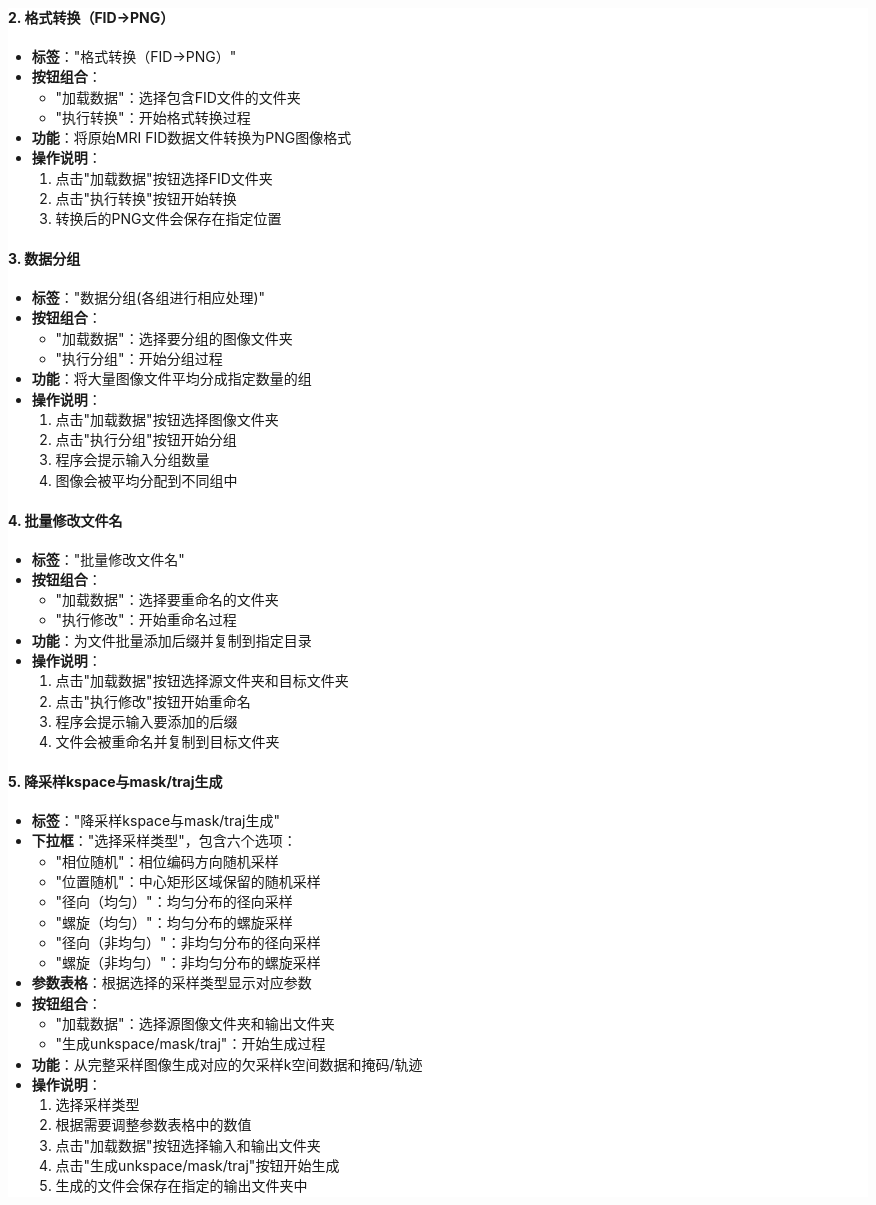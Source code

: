 #### 2. 格式转换（FID->PNG）
- **标签**："格式转换（FID->PNG）"
- **按钮组合**：
  - "加载数据"：选择包含FID文件的文件夹
  - "执行转换"：开始格式转换过程
- **功能**：将原始MRI FID数据文件转换为PNG图像格式
- **操作说明**：
  1. 点击"加载数据"按钮选择FID文件夹
  2. 点击"执行转换"按钮开始转换
  3. 转换后的PNG文件会保存在指定位置

#### 3. 数据分组
- **标签**："数据分组(各组进行相应处理)"
- **按钮组合**：
  - "加载数据"：选择要分组的图像文件夹
  - "执行分组"：开始分组过程
- **功能**：将大量图像文件平均分成指定数量的组
- **操作说明**：
  1. 点击"加载数据"按钮选择图像文件夹
  2. 点击"执行分组"按钮开始分组
  3. 程序会提示输入分组数量
  4. 图像会被平均分配到不同组中

#### 4. 批量修改文件名
- **标签**："批量修改文件名"
- **按钮组合**：
  - "加载数据"：选择要重命名的文件夹
  - "执行修改"：开始重命名过程
- **功能**：为文件批量添加后缀并复制到指定目录
- **操作说明**：
  1. 点击"加载数据"按钮选择源文件夹和目标文件夹
  2. 点击"执行修改"按钮开始重命名
  3. 程序会提示输入要添加的后缀
  4. 文件会被重命名并复制到目标文件夹

#### 5. 降采样kspace与mask/traj生成
- **标签**："降采样kspace与mask/traj生成"
- **下拉框**："选择采样类型"，包含六个选项：
  - "相位随机"：相位编码方向随机采样
  - "位置随机"：中心矩形区域保留的随机采样
  - "径向（均匀）"：均匀分布的径向采样
  - "螺旋（均匀）"：均匀分布的螺旋采样
  - "径向（非均匀）"：非均匀分布的径向采样
  - "螺旋（非均匀）"：非均匀分布的螺旋采样
- **参数表格**：根据选择的采样类型显示对应参数
- **按钮组合**：
  - "加载数据"：选择源图像文件夹和输出文件夹
  - "生成unkspace/mask/traj"：开始生成过程
- **功能**：从完整采样图像生成对应的欠采样k空间数据和掩码/轨迹
- **操作说明**：
  1. 选择采样类型
  2. 根据需要调整参数表格中的数值
  3. 点击"加载数据"按钮选择输入和输出文件夹
  4. 点击"生成unkspace/mask/traj"按钮开始生成
  5. 生成的文件会保存在指定的输出文件夹中
